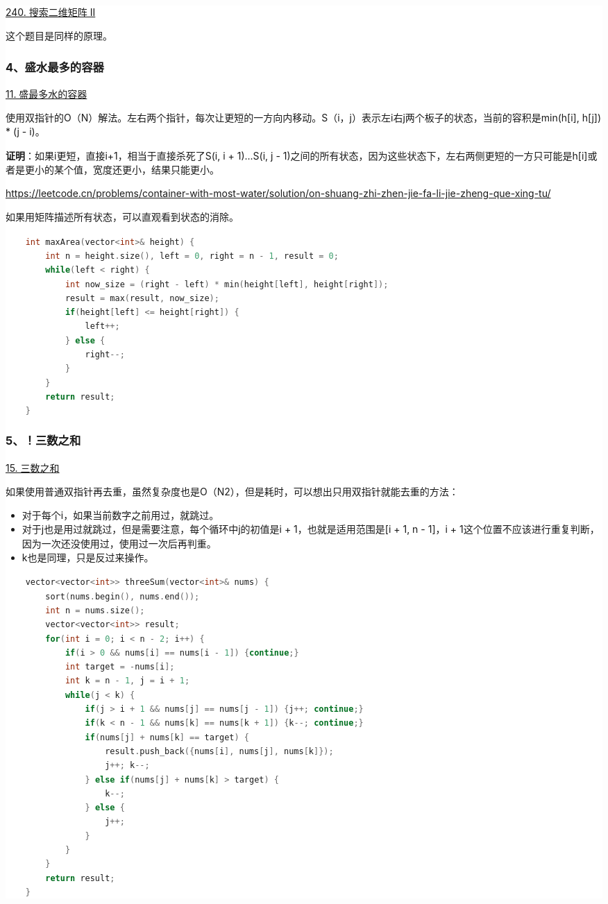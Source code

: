 [240. 搜索二维矩阵 II](https://leetcode.cn/problems/search-a-2d-matrix-ii/)

这个题目是同样的原理。

### 4、盛水最多的容器

[11. 盛最多水的容器](https://leetcode.cn/problems/container-with-most-water/)

使用双指针的O（N）解法。左右两个指针，每次让更短的一方向内移动。S（i，j）表示左i右j两个板子的状态，当前的容积是min(h[i], h[j]) * (j - i)。

**证明**：如果i更短，直接i+1，相当于直接杀死了S(i, i + 1)...S(i, j - 1)之间的所有状态，因为这些状态下，左右两侧更短的一方只可能是h[i]或者是更小的某个值，宽度还更小，结果只能更小。

https://leetcode.cn/problems/container-with-most-water/solution/on-shuang-zhi-zhen-jie-fa-li-jie-zheng-que-xing-tu/

如果用矩阵描述所有状态，可以直观看到状态的消除。

```cpp
    int maxArea(vector<int>& height) {
        int n = height.size(), left = 0, right = n - 1, result = 0;
        while(left < right) {
            int now_size = (right - left) * min(height[left], height[right]);
            result = max(result, now_size);
            if(height[left] <= height[right]) {
                left++;
            } else {
                right--;
            }
        }
        return result;
    }
```

### 5、！三数之和

[15. 三数之和](https://leetcode.cn/problems/3sum/)

如果使用普通双指针再去重，虽然复杂度也是O（N2），但是耗时，可以想出只用双指针就能去重的方法：

- 对于每个i，如果当前数字之前用过，就跳过。
- 对于j也是用过就跳过，但是需要注意，每个循环中j的初值是i + 1，也就是适用范围是[i + 1, n - 1]，i + 1这个位置不应该进行重复判断，因为一次还没使用过，使用过一次后再判重。
- k也是同理，只是反过来操作。

```cpp
    vector<vector<int>> threeSum(vector<int>& nums) {
        sort(nums.begin(), nums.end());
        int n = nums.size();
        vector<vector<int>> result;
        for(int i = 0; i < n - 2; i++) {
            if(i > 0 && nums[i] == nums[i - 1]) {continue;}
            int target = -nums[i];
            int k = n - 1, j = i + 1;
            while(j < k) {
                if(j > i + 1 && nums[j] == nums[j - 1]) {j++; continue;}
                if(k < n - 1 && nums[k] == nums[k + 1]) {k--; continue;}
                if(nums[j] + nums[k] == target) {
                    result.push_back({nums[i], nums[j], nums[k]});
                    j++; k--;
                } else if(nums[j] + nums[k] > target) {
                    k--;
                } else {
                    j++;
                }
            }
        }
        return result;
    }
```